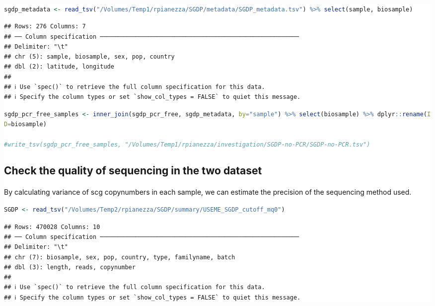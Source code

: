 ``` r
sgdp_metadata <- read_tsv("/Volumes/Temp1/rpianezza/SGDP/metadata/SGDP_metadata.tsv") %>% select(sample, biosample)
```

    ## Rows: 276 Columns: 7
    ## ── Column specification ────────────────────────────────────────────────────────
    ## Delimiter: "\t"
    ## chr (5): sample, biosample, sex, pop, country
    ## dbl (2): latitude, longitude
    ## 
    ## ℹ Use `spec()` to retrieve the full column specification for this data.
    ## ℹ Specify the column types or set `show_col_types = FALSE` to quiet this message.

``` r
sgdp_pcr_free_samples <- inner_join(sgdp_pcr_free, sgdp_metadata, by="sample") %>% select(biosample) %>% dplyr::rename(ID=biosample)

#write_tsv(sgdp_pcr_free_samples, "/Volumes/Temp1/rpianezza/investigation/SGDP-no-PCR/SGDP-no-PCR.tsv")
```

## Check the quality of sequencing in the two dataset

By calculating variance of scg copynumbers in each sample, we can
estimate the precision of the sequencing method used.

``` r
SGDP <- read_tsv("/Volumes/Temp2/rpianezza/SGDP/summary/USEME_SGDP_cutoff_mq0")
```

    ## Rows: 470028 Columns: 10
    ## ── Column specification ────────────────────────────────────────────────────────
    ## Delimiter: "\t"
    ## chr (7): biosample, sex, pop, country, type, familyname, batch
    ## dbl (3): length, reads, copynumber
    ## 
    ## ℹ Use `spec()` to retrieve the full column specification for this data.
    ## ℹ Specify the column types or set `show_col_types = FALSE` to quiet this message.
